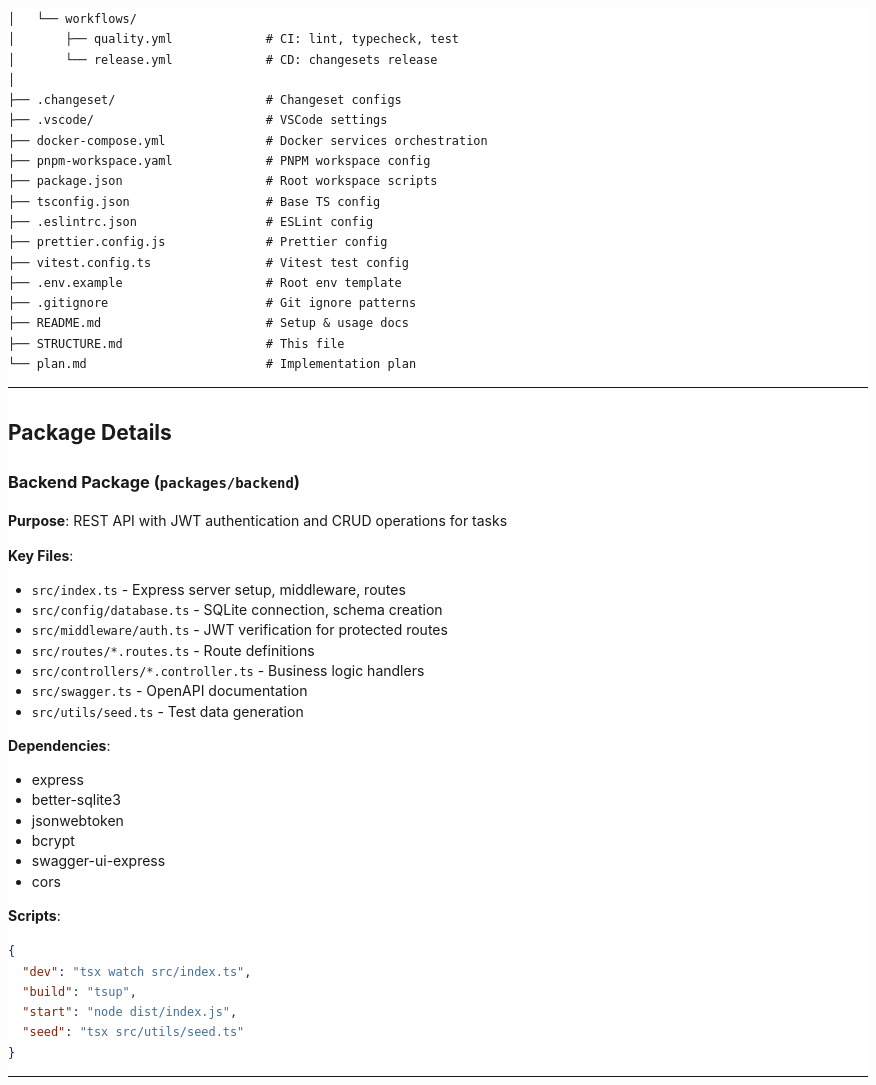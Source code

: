 ```
│   └── workflows/
│       ├── quality.yml             # CI: lint, typecheck, test
│       └── release.yml             # CD: changesets release
│
├── .changeset/                     # Changeset configs
├── .vscode/                        # VSCode settings
├── docker-compose.yml              # Docker services orchestration
├── pnpm-workspace.yaml             # PNPM workspace config
├── package.json                    # Root workspace scripts
├── tsconfig.json                   # Base TS config
├── .eslintrc.json                  # ESLint config
├── prettier.config.js              # Prettier config
├── vitest.config.ts                # Vitest test config
├── .env.example                    # Root env template
├── .gitignore                      # Git ignore patterns
├── README.md                       # Setup & usage docs
├── STRUCTURE.md                    # This file
└── plan.md                         # Implementation plan
```

---

## Package Details

### Backend Package (`packages/backend`)

**Purpose**: REST API with JWT authentication and CRUD operations for tasks

**Key Files**:
- `src/index.ts` - Express server setup, middleware, routes
- `src/config/database.ts` - SQLite connection, schema creation
- `src/middleware/auth.ts` - JWT verification for protected routes
- `src/routes/*.routes.ts` - Route definitions
- `src/controllers/*.controller.ts` - Business logic handlers
- `src/swagger.ts` - OpenAPI documentation
- `src/utils/seed.ts` - Test data generation

**Dependencies**:
- express
- better-sqlite3
- jsonwebtoken
- bcrypt
- swagger-ui-express
- cors

**Scripts**:
```json
{
  "dev": "tsx watch src/index.ts",
  "build": "tsup",
  "start": "node dist/index.js",
  "seed": "tsx src/utils/seed.ts"
}
```

---